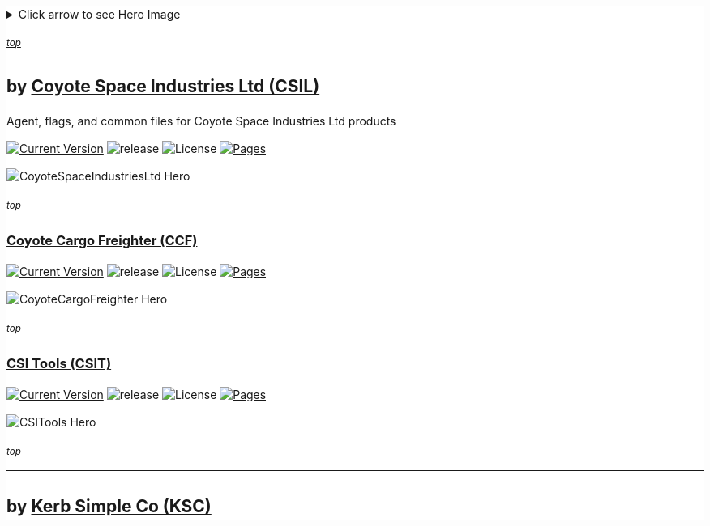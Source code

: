 <details><summary> Click arrow to see Hero Image</summary></details>

<small><i>[top](#table-of-contents)</i></small>

## by [Coyote Space Industries Ltd (CSIL)](https://curseforge.com/kerbal/ksp-mods/CoyoteSpaceIndustriesLtd)

Agent, flags, and common files for Coyote Space Industries Ltd products

[![Current Version](https://img.shields.io/endpoint?url=https://raw.githubusercontent.com/zer0Kerbal/CoyoteSpaceIndustriesLtd/master/json/mod.json)](https://www.curseforge.com/kerbal/ksp-mods/CoyoteSpaceIndustriesLtd) ![release](https://img.shields.io/github/release-date/zer0kerbal/CoyoteSpaceIndustriesLtd?style=plastic) ![License](https://img.shields.io/endpoint?url=https://raw.githubusercontent.com/zer0Kerbal/CoyoteSpaceIndustriesLtd/master/json/license.json) [![Pages][SHD:pgs]](https://zer0kerbal.github.io/CoyoteSpaceIndustriesLtd/)

<img src="https://raw.githubusercontent.com/zer0Kerbal/CoyoteSpaceIndustriesLtd/master/img/HeroLogo.png" alt="CoyoteSpaceIndustriesLtd Hero" width="45%" height="45%">

<small><i>[top](#table-of-contents)</i></small>

### [Coyote Cargo Freighter (CCF)](https://curseforge.com/kerbal/ksp-mods/CoyoteCargoFreighter)

[![Current Version](https://img.shields.io/endpoint?url=https://raw.githubusercontent.com/zer0Kerbal/CoyoteCargoFreighter/master/json/mod.json)](https://www.curseforge.com/kerbal/ksp-mods/CoyoteCargoFreighter) ![release](https://img.shields.io/github/release-date/zer0kerbal/CoyoteCargoFreighter?style=plastic) ![License](https://img.shields.io/endpoint?url=https://raw.githubusercontent.com/zer0Kerbal/CoyoteCargoFreighter/master/json/license.json) [![Pages][SHD:pgs]](https://zer0kerbal.github.io/CoyoteCargoFreighter/)

<img src="https://raw.githubusercontent.com/zer0Kerbal/CoyoteCargoFreighter/master/img/HeroLogo.png" alt="CoyoteCargoFreighter Hero" width="45%" height="45%">

<small><i>[top](#table-of-contents)</i></small>

### [CSI Tools (CSIT)](https://curseforge.com/kerbal/ksp-mods/CSITools)

[![Current Version](https://img.shields.io/endpoint?url=https://raw.githubusercontent.com/zer0Kerbal/CSITools/master/json/mod.json)](https://www.curseforge.com/kerbal/ksp-mods/CSITools) ![release](https://img.shields.io/github/release-date/zer0kerbal/CSITools?style=plastic) ![License](https://img.shields.io/endpoint?url=https://raw.githubusercontent.com/zer0Kerbal/CSITools/master/json/license.json) [![Pages][SHD:pgs]](https://zer0kerbal.github.io/CSITools/)

<img src="https://raw.githubusercontent.com/zer0Kerbal/CSITools/master/img/HeroLogo.png" alt="CSITools Hero" width="45%" height="45%">

<small><i>[top](#table-of-contents)</i></small>

---

## by [Kerb Simple Co (KSC)](https://curseforge.com/kerbal/ksp-mods/KerbSimpleCo)


[zedK]: https://github.com/zer0Kerbal "zer0Kerbal (zed'K)"
[SHD:pgs]: https://img.shields.io/badge/GitHub-Pages-white?style=plastic&labelColor=9cf&logoColor=181717&logo=github "GitHub IO"